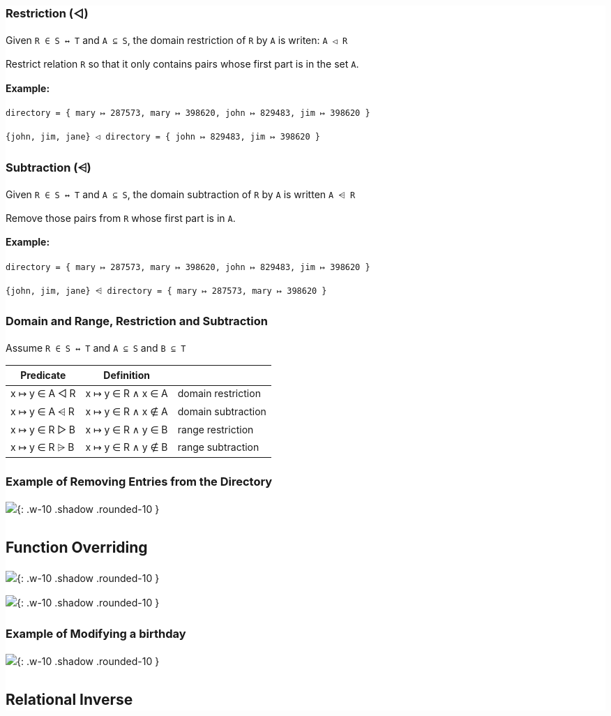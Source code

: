 ### Restriction (◁)

Given `R ∈ S ↔ T` and `A ⊆ S`, the domain restriction of `R` by `A` is writen: `A ◁ R`

Restrict relation `R` so that it only contains pairs whose first part is in the set `A`.

**Example:**

`directory = { mary ↦ 287573, mary ↦ 398620, john ↦ 829483, jim ↦ 398620 }`

`{john, jim, jane} ◁ directory = { john ↦ 829483, jim ↦ 398620 }`

### Subtraction (⩤)

Given `R ∈ S ↔ T` and `A ⊆ S`, the domain subtraction of `R` by `A` is written `A ⩤ R`

Remove those pairs from `R` whose first part is in `A`.

**Example:**

`directory = { mary ↦ 287573, mary ↦ 398620, john ↦ 829483, jim ↦ 398620 }`

`{john, jim, jane} ⩤ directory = { mary ↦ 287573, mary ↦ 398620 }`

### Domain and Range, Restriction and Subtraction

Assume `R ∈ S ↔ T` and `A ⊆ S` and `B ⊆ T`

| Predicate     | Definition          |                    |
|---------------|---------------------|--------------------|
| x ↦ y ∈ A ◁ R | x ↦ y ∈ R  ∧  x ∈ A | domain restriction |
| x ↦ y ∈ A ⩤ R | x ↦ y ∈ R  ∧  x ∉ A | domain subtraction |
| x ↦ y ∈ R ▷ B | x ↦ y ∈ R  ∧  y ∈ B | range restriction  |
| x ↦ y ∈ R ⩥ B | x ↦ y ∈ R  ∧  y ∉ B | range subtraction  |

### Example of Removing Entries from the Directory

![](https://i.postimg.cc/RV88M1BK/rf8.png){: .w-10 .shadow .rounded-10 }

## Function Overriding

![](https://i.postimg.cc/13nMR40d/rf9.png){: .w-10 .shadow .rounded-10 }

![](https://i.postimg.cc/0j36Q5Pk/rf10.png){: .w-10 .shadow .rounded-10 }

### Example of Modifying a birthday

![](https://i.postimg.cc/J4VxPRbV/rf11.png){: .w-10 .shadow .rounded-10 }

## Relational Inverse
